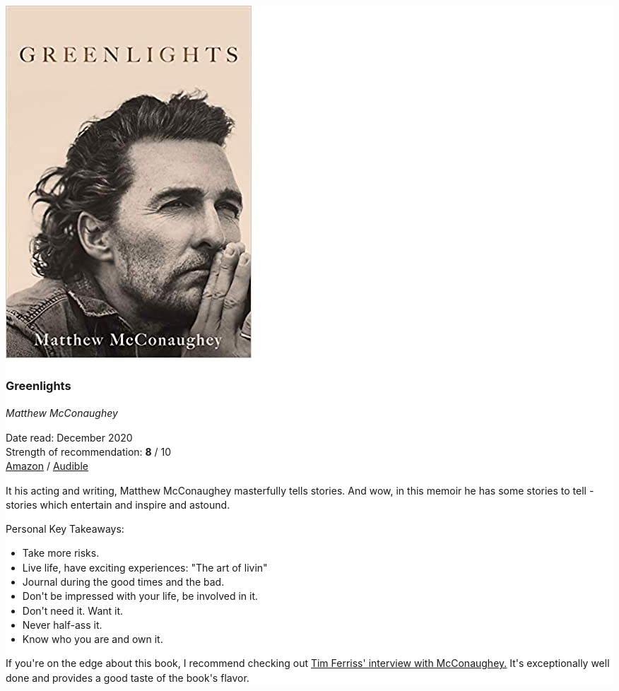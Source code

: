 <img src="/images/2020_books/mathew.jpg" alt="The Name of the Wind Book Cover" class="book-cover">

### Greenlights

_Matthew McConaughey_

Date read: December 2020 <br>
Strength of recommendation: **8** / 10 <br> 
<a href='https://www.amazon.com/Greenlights-Matthew-McConaughey/dp/0593139135'>Amazon</a> / <a href='https://www.audible.com/pd/Greenlights-Audiobook/0593294181'>Audible</a>

It his acting and writing, Matthew McConaughey masterfully tells stories. And wow, in this memoir he has some stories to tell - stories which entertain and inspire and astound.

Personal Key Takeaways:

- Take more risks.
- Live life, have exciting experiences: "The art of livin"
- Journal during the good times and the bad.
- Don't be impressed with your life, be involved in it.
- Don't need it. Want it.
- Never half-ass it.
- Know who you are and own it.

If you're on the edge about this book, I recommend checking out <a href='https://tim.blog/2020/10/19/matthew-mcconaughey'>Tim Ferriss' interview with McConaughey.</a> It's exceptionally well done and provides a good taste of the book's flavor.

